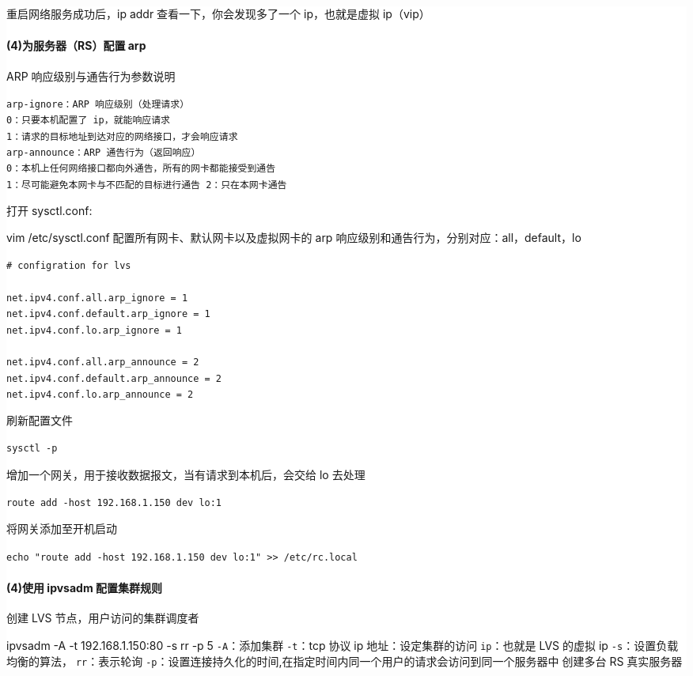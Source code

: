 重启网络服务成功后，ip addr 查看一下，你会发现多了一个 ip，也就是虚拟 ip（vip）

#### (4)为服务器（RS）配置 arp

ARP 响应级别与通告行为参数说明

```shell
arp-ignore：ARP 响应级别（处理请求）
0：只要本机配置了 ip，就能响应请求
1：请求的目标地址到达对应的网络接口，才会响应请求
arp-announce：ARP 通告行为（返回响应）
0：本机上任何网络接口都向外通告，所有的网卡都能接受到通告
1：尽可能避免本网卡与不匹配的目标进行通告 2：只在本网卡通告
```

打开 sysctl.conf:

vim /etc/sysctl.conf
配置所有网卡、默认网卡以及虚拟网卡的 arp 响应级别和通告行为，分别对应：all，default，lo

```shell
# configration for lvs

net.ipv4.conf.all.arp_ignore = 1
net.ipv4.conf.default.arp_ignore = 1
net.ipv4.conf.lo.arp_ignore = 1

net.ipv4.conf.all.arp_announce = 2
net.ipv4.conf.default.arp_announce = 2
net.ipv4.conf.lo.arp_announce = 2
```

刷新配置文件

```shell
sysctl -p
```

增加一个网关，用于接收数据报文，当有请求到本机后，会交给 lo 去处理

```shell
route add -host 192.168.1.150 dev lo:1
```

将网关添加至开机启动

```shell
echo "route add -host 192.168.1.150 dev lo:1" >> /etc/rc.local
```

#### (4)使用 ipvsadm 配置集群规则

创建 LVS 节点，用户访问的集群调度者

ipvsadm -A -t 192.168.1.150:80 -s rr -p 5
`-A`：添加集群
`-t`：tcp 协议 ip 地址：设定集群的访问
`ip`：也就是 LVS 的虚拟 ip
`-s`：设置负载均衡的算法，
`rr`：表示轮询
`-p`：设置连接持久化的时间,在指定时间内同一个用户的请求会访问到同一个服务器中
创建多台 RS 真实服务器
